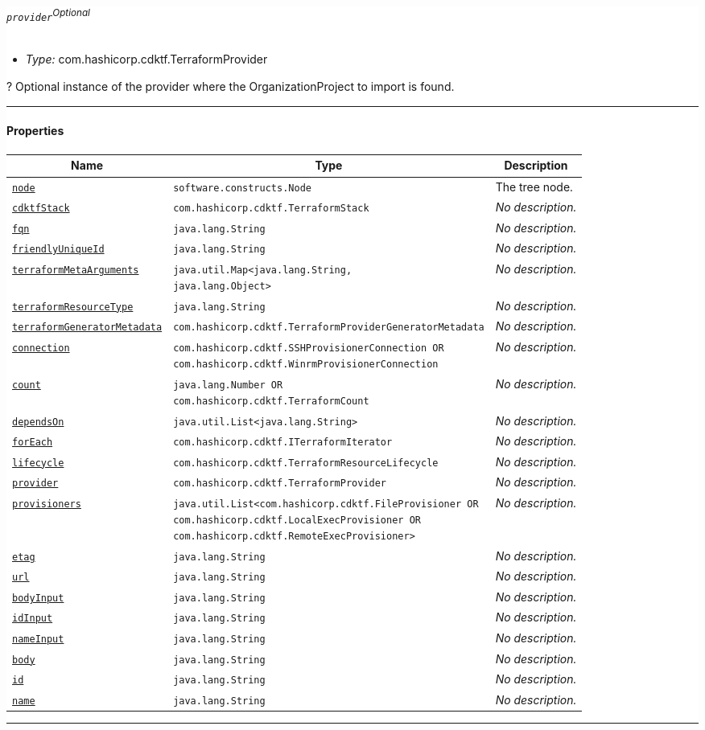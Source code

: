 ###### `provider`<sup>Optional</sup> <a name="provider" id="@cdktf/provider-github.organizationProject.OrganizationProject.generateConfigForImport.parameter.provider"></a>

- *Type:* com.hashicorp.cdktf.TerraformProvider

? Optional instance of the provider where the OrganizationProject to import is found.

---

#### Properties <a name="Properties" id="Properties"></a>

| **Name** | **Type** | **Description** |
| --- | --- | --- |
| <code><a href="#@cdktf/provider-github.organizationProject.OrganizationProject.property.node">node</a></code> | <code>software.constructs.Node</code> | The tree node. |
| <code><a href="#@cdktf/provider-github.organizationProject.OrganizationProject.property.cdktfStack">cdktfStack</a></code> | <code>com.hashicorp.cdktf.TerraformStack</code> | *No description.* |
| <code><a href="#@cdktf/provider-github.organizationProject.OrganizationProject.property.fqn">fqn</a></code> | <code>java.lang.String</code> | *No description.* |
| <code><a href="#@cdktf/provider-github.organizationProject.OrganizationProject.property.friendlyUniqueId">friendlyUniqueId</a></code> | <code>java.lang.String</code> | *No description.* |
| <code><a href="#@cdktf/provider-github.organizationProject.OrganizationProject.property.terraformMetaArguments">terraformMetaArguments</a></code> | <code>java.util.Map<java.lang.String, java.lang.Object></code> | *No description.* |
| <code><a href="#@cdktf/provider-github.organizationProject.OrganizationProject.property.terraformResourceType">terraformResourceType</a></code> | <code>java.lang.String</code> | *No description.* |
| <code><a href="#@cdktf/provider-github.organizationProject.OrganizationProject.property.terraformGeneratorMetadata">terraformGeneratorMetadata</a></code> | <code>com.hashicorp.cdktf.TerraformProviderGeneratorMetadata</code> | *No description.* |
| <code><a href="#@cdktf/provider-github.organizationProject.OrganizationProject.property.connection">connection</a></code> | <code>com.hashicorp.cdktf.SSHProvisionerConnection OR com.hashicorp.cdktf.WinrmProvisionerConnection</code> | *No description.* |
| <code><a href="#@cdktf/provider-github.organizationProject.OrganizationProject.property.count">count</a></code> | <code>java.lang.Number OR com.hashicorp.cdktf.TerraformCount</code> | *No description.* |
| <code><a href="#@cdktf/provider-github.organizationProject.OrganizationProject.property.dependsOn">dependsOn</a></code> | <code>java.util.List<java.lang.String></code> | *No description.* |
| <code><a href="#@cdktf/provider-github.organizationProject.OrganizationProject.property.forEach">forEach</a></code> | <code>com.hashicorp.cdktf.ITerraformIterator</code> | *No description.* |
| <code><a href="#@cdktf/provider-github.organizationProject.OrganizationProject.property.lifecycle">lifecycle</a></code> | <code>com.hashicorp.cdktf.TerraformResourceLifecycle</code> | *No description.* |
| <code><a href="#@cdktf/provider-github.organizationProject.OrganizationProject.property.provider">provider</a></code> | <code>com.hashicorp.cdktf.TerraformProvider</code> | *No description.* |
| <code><a href="#@cdktf/provider-github.organizationProject.OrganizationProject.property.provisioners">provisioners</a></code> | <code>java.util.List<com.hashicorp.cdktf.FileProvisioner OR com.hashicorp.cdktf.LocalExecProvisioner OR com.hashicorp.cdktf.RemoteExecProvisioner></code> | *No description.* |
| <code><a href="#@cdktf/provider-github.organizationProject.OrganizationProject.property.etag">etag</a></code> | <code>java.lang.String</code> | *No description.* |
| <code><a href="#@cdktf/provider-github.organizationProject.OrganizationProject.property.url">url</a></code> | <code>java.lang.String</code> | *No description.* |
| <code><a href="#@cdktf/provider-github.organizationProject.OrganizationProject.property.bodyInput">bodyInput</a></code> | <code>java.lang.String</code> | *No description.* |
| <code><a href="#@cdktf/provider-github.organizationProject.OrganizationProject.property.idInput">idInput</a></code> | <code>java.lang.String</code> | *No description.* |
| <code><a href="#@cdktf/provider-github.organizationProject.OrganizationProject.property.nameInput">nameInput</a></code> | <code>java.lang.String</code> | *No description.* |
| <code><a href="#@cdktf/provider-github.organizationProject.OrganizationProject.property.body">body</a></code> | <code>java.lang.String</code> | *No description.* |
| <code><a href="#@cdktf/provider-github.organizationProject.OrganizationProject.property.id">id</a></code> | <code>java.lang.String</code> | *No description.* |
| <code><a href="#@cdktf/provider-github.organizationProject.OrganizationProject.property.name">name</a></code> | <code>java.lang.String</code> | *No description.* |

---
